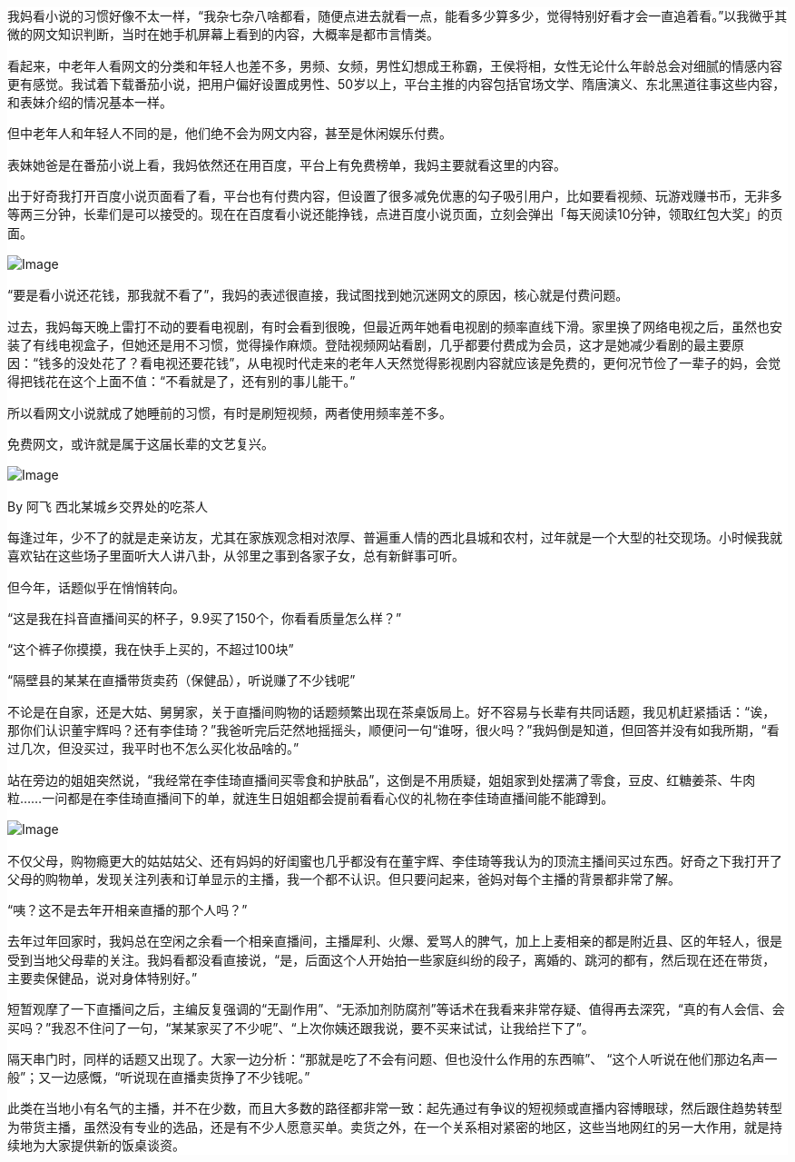 我妈看小说的习惯好像不太一样，“我杂七杂八啥都看，随便点进去就看一点，能看多少算多少，觉得特别好看才会一直追着看。”以我微乎其微的网文知识判断，当时在她手机屏幕上看到的内容，大概率是都市言情类。

看起来，中老年人看网文的分类和年轻人也差不多，男频、女频，男性幻想成王称霸，王侯将相，女性无论什么年龄总会对细腻的情感内容更有感觉。我试着下载番茄小说，把用户偏好设置成男性、50岁以上，平台主推的内容包括官场文学、隋唐演义、东北黑道往事这些内容，和表妹介绍的情况基本一样。

但中老年人和年轻人不同的是，他们绝不会为网文内容，甚至是休闲娱乐付费。

表妹她爸是在番茄小说上看，我妈依然还在用百度，平台上有免费榜单，我妈主要就看这里的内容。

出于好奇我打开百度小说页面看了看，平台也有付费内容，但设置了很多减免优惠的勾子吸引用户，比如要看视频、玩游戏赚书币，无非多等两三分钟，长辈们是可以接受的。现在在百度看小说还能挣钱，点进百度小说页面，立刻会弹出「每天阅读10分钟，领取红包大奖」的页面。

![Image](https://p3-sign.toutiaoimg.com/tos-cn-i-6w9my0ksvp/0e95a41a51d348caabf13a9152f922d4~noop.image?_iz=58558&from=article.pc_detail&lk3s=953192f4&x-expires=1708923692&x-signature=GfPpQONs%2BMC%2BFV8irIeHKflz9k4%3D)

“要是看小说还花钱，那我就不看了”，我妈的表述很直接，我试图找到她沉迷网文的原因，核心就是付费问题。

过去，我妈每天晚上雷打不动的要看电视剧，有时会看到很晚，但最近两年她看电视剧的频率直线下滑。家里换了网络电视之后，虽然也安装了有线电视盒子，但她还是用不习惯，觉得操作麻烦。登陆视频网站看剧，几乎都要付费成为会员，这才是她减少看剧的最主要原因：“钱多的没处花了？看电视还要花钱”，从电视时代走来的老年人天然觉得影视剧内容就应该是免费的，更何况节俭了一辈子的妈，会觉得把钱花在这个上面不值：“不看就是了，还有别的事儿能干。”

所以看网文小说就成了她睡前的习惯，有时是刷短视频，两者使用频率差不多。

免费网文，或许就是属于这届长辈的文艺复兴。

![Image](https://p3-sign.toutiaoimg.com/tos-cn-i-6w9my0ksvp/a7594864f6044c60830fb0b687bbe3f6~noop.image?_iz=58558&from=article.pc_detail&lk3s=953192f4&x-expires=1708923692&x-signature=lNa8vlf0SI0czZJLdow8%2BpSdlOU%3D)

By 阿飞 西北某城乡交界处的吃茶人

每逢过年，少不了的就是走亲访友，尤其在家族观念相对浓厚、普遍重人情的西北县城和农村，过年就是一个大型的社交现场。小时候我就喜欢钻在这些场子里面听大人讲八卦，从邻里之事到各家子女，总有新鲜事可听。

但今年，话题似乎在悄悄转向。

“这是我在抖音直播间买的杯子，9.9买了150个，你看看质量怎么样？”

“这个裤子你摸摸，我在快手上买的，不超过100块”

“隔壁县的某某在直播带货卖药（保健品），听说赚了不少钱呢”

不论是在自家，还是大姑、舅舅家，关于直播间购物的话题频繁出现在茶桌饭局上。好不容易与长辈有共同话题，我见机赶紧插话：“诶，那你们认识董宇辉吗？还有李佳琦？”我爸听完后茫然地摇摇头，顺便问一句“谁呀，很火吗？”我妈倒是知道，但回答并没有如我所期，“看过几次，但没买过，我平时也不怎么买化妆品啥的。”

站在旁边的姐姐突然说，“我经常在李佳琦直播间买零食和护肤品”，这倒是不用质疑，姐姐家到处摆满了零食，豆皮、红糖姜茶、牛肉粒……一问都是在李佳琦直播间下的单，就连生日姐姐都会提前看看心仪的礼物在李佳琦直播间能不能蹲到。

![Image](https://p3-sign.toutiaoimg.com/tos-cn-i-6w9my0ksvp/22a961e5a8b847a4b39dabc18e2a95dd~noop.image?_iz=58558&from=article.pc_detail&lk3s=953192f4&x-expires=1708923692&x-signature=ak6tHbszA%2BglA088Mo7Jkur5SNE%3D)

不仅父母，购物瘾更大的姑姑姑父、还有妈妈的好闺蜜也几乎都没有在董宇辉、李佳琦等我认为的顶流主播间买过东西。好奇之下我打开了父母的购物单，发现关注列表和订单显示的主播，我一个都不认识。但只要问起来，爸妈对每个主播的背景都非常了解。

“咦？这不是去年开相亲直播的那个人吗？”

去年过年回家时，我妈总在空闲之余看一个相亲直播间，主播犀利、火爆、爱骂人的脾气，加上上麦相亲的都是附近县、区的年轻人，很是受到当地父母辈的关注。我妈看都没看直接说，“是，后面这个人开始拍一些家庭纠纷的段子，离婚的、跳河的都有，然后现在还在带货，主要卖保健品，说对身体特别好。”

短暂观摩了一下直播间之后，主编反复强调的“无副作用”、“无添加剂防腐剂”等话术在我看来非常存疑、值得再去深究，“真的有人会信、会买吗？”我忍不住问了一句，“某某家买了不少呢”、“上次你姨还跟我说，要不买来试试，让我给拦下了”。

隔天串门时，同样的话题又出现了。大家一边分析：“那就是吃了不会有问题、但也没什么作用的东西嘛”、 “这个人听说在他们那边名声一般”；又一边感慨，“听说现在直播卖货挣了不少钱呢。”

此类在当地小有名气的主播，并不在少数，而且大多数的路径都非常一致：起先通过有争议的短视频或直播内容博眼球，然后跟住趋势转型为带货主播，虽然没有专业的选品，还是有不少人愿意买单。卖货之外，在一个关系相对紧密的地区，这些当地网红的另一大作用，就是持续地为大家提供新的饭桌谈资。
